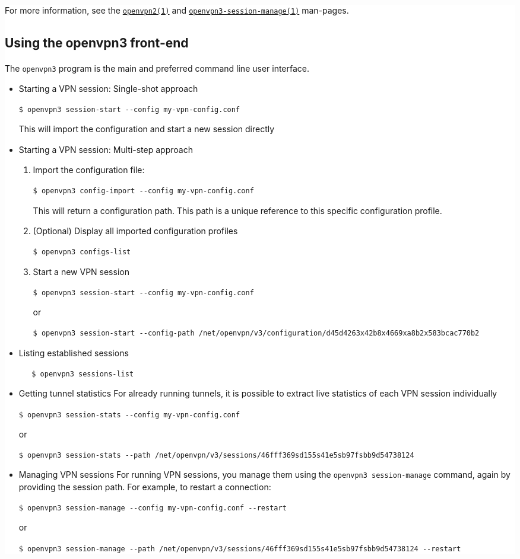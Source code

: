 For more information, see the [`openvpn2(1)`](docs/man/openvpn2.1.rst) and
[`openvpn3-session-manage(1)`](docs/man/openvpn3-session-manage.1.rst)
man-pages.


Using the openvpn3 front-end
----------------------------

The `openvpn3` program is the main and preferred command line user interface.

* Starting a VPN session: Single-shot approach

      $ openvpn3 session-start --config my-vpn-config.conf

  This will import the configuration and start a new session directly

* Starting a VPN session: Multi-step approach

  1. Import the configuration file:

         $ openvpn3 config-import --config my-vpn-config.conf

      This will return a configuration path.  This path is a unique reference
      to this specific configuration profile.

  2. (Optional) Display all imported configuration profiles

         $ openvpn3 configs-list

  3. Start a new VPN session

         $ openvpn3 session-start --config my-vpn-config.conf

     or

         $ openvpn3 session-start --config-path /net/openvpn/v3/configuration/d45d4263x42b8x4669xa8b2x583bcac770b2

* Listing established sessions

         $ openvpn3 sessions-list

* Getting tunnel statistics
  For already running tunnels, it is possible to extract live statistics
  of each VPN session individually

      $ openvpn3 session-stats --config my-vpn-config.conf

    or

      $ openvpn3 session-stats --path /net/openvpn/v3/sessions/46fff369sd155s41e5sb97fsbb9d54738124

* Managing VPN sessions
  For running VPN sessions, you manage them using the
  `openvpn3 session-manage` command, again by providing the session path.  For
  example, to restart a connection:

      $ openvpn3 session-manage --config my-vpn-config.conf --restart

    or

      $ openvpn3 session-manage --path /net/openvpn/v3/sessions/46fff369sd155s41e5sb97fsbb9d54738124 --restart
